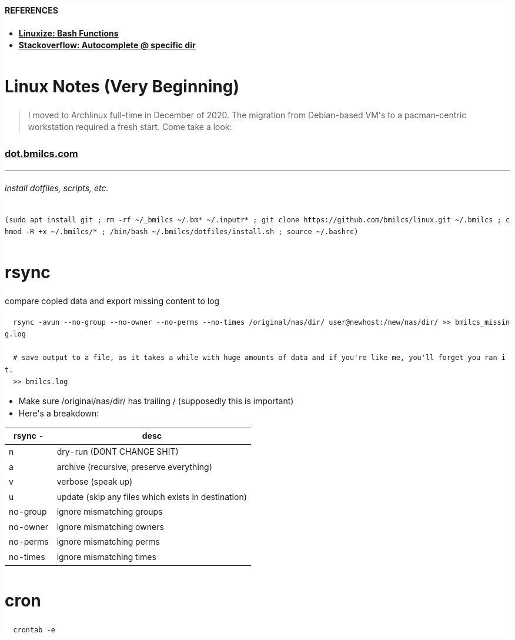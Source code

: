 
#### REFERENCES

- [**Linuxize: Bash Functions**](https://linuxize.com/post/bash-functions/)
- [**Stackoverflow: Autocomplete @ specific dir**](https://stackoverflow.com/questions/57426500/list-directories-at-a-specific-path-as-autocomplete-options-for-a-bash-script)


# Linux Notes (Very Beginning)

> I moved to Archlinux full-time in December of 2020. The migration from Debian-based VM's to a pacman-centric workstation required a fresh start. Come take a look:

### [dot.bmilcs.com](https://dot.bmilcs.com)

---

###### install dotfiles, scripts, etc.

    (sudo apt install git ; rm -rf ~/_bmilcs ~/.bm* ~/.inputr* ; git clone https://github.com/bmilcs/linux.git ~/.bmilcs ; chmod -R +x ~/.bmilcs/* ; /bin/bash ~/.bmilcs/dotfiles/install.sh ; source ~/.bashrc)

# rsync

compare copied data and export missing content to log

      rsync -avun --no-group --no-owner --no-perms --no-times /original/nas/dir/ user@newhost:/new/nas/dir/ >> bmilcs_missing.log

      # save output to a file, as it takes a while with huge amounts of data and if you're like me, you'll forget you ran it.
      >> bmilcs.log

- Make sure /original/nas/dir/ has trailing / (supposedly this is important)
- Here's a breakdown:

rsync - | desc
--|--
n | dry-run (DONT CHANGE SHIT)
a | archive (recursive, preserve everything)
v | verbose (speak up)
u | update (skip any files which exists in destination)
no-group | ignore mismatching groups
no-owner | ignore mismatching owners
no-perms | ignore mismatching perms
no-times | ignore mismatching times

# cron

      crontab -e
